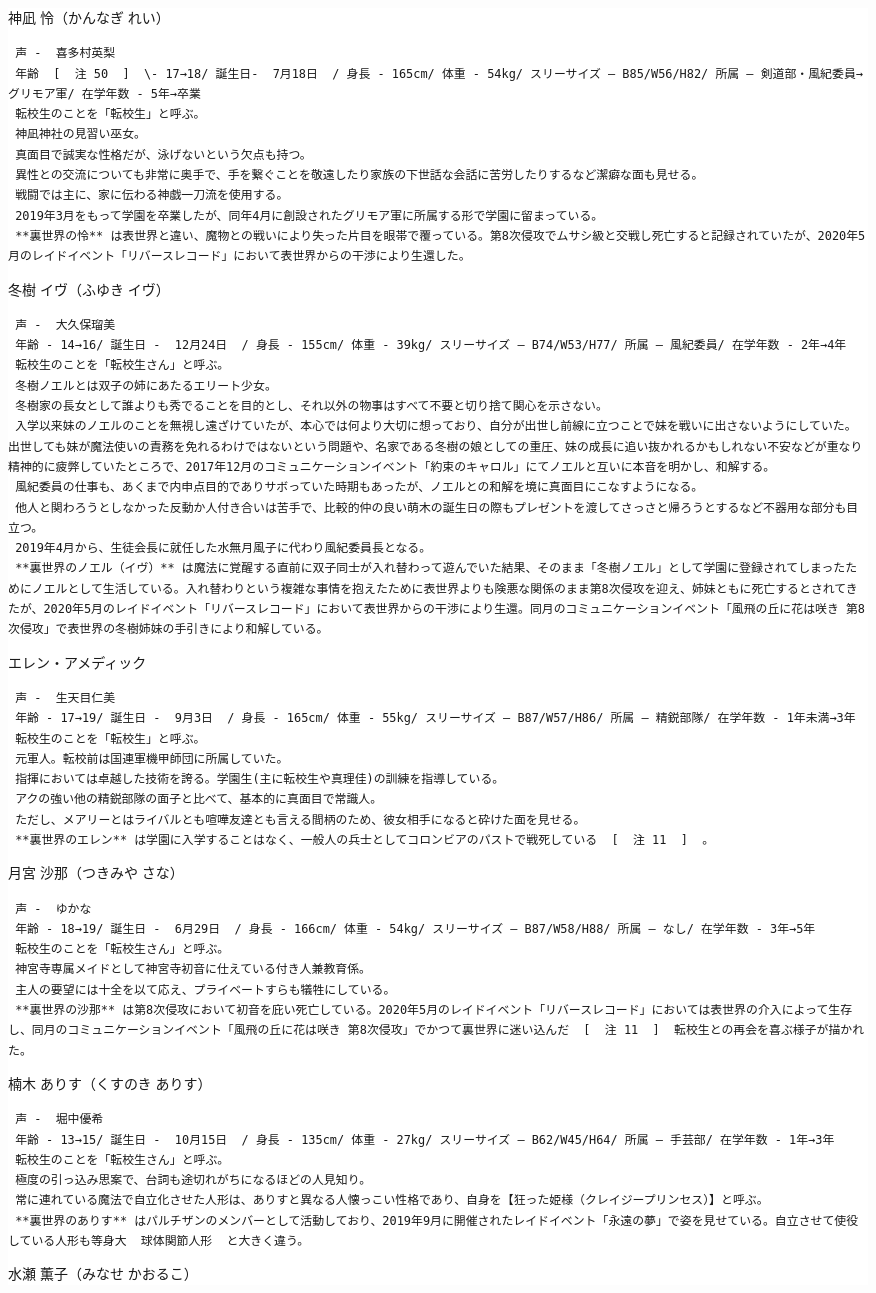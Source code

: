 

神凪 怜（かんなぎ れい）

     声 -  喜多村英梨 
     年齢  [  注 50  ]  \- 17→18/ 誕生日-  7月18日  / 身長 - 165cm/ 体重 - 54kg/ スリーサイズ – B85/W56/H82/ 所属 – 剣道部・風紀委員→グリモア軍/ 在学年数 - 5年→卒業 
     転校生のことを「転校生」と呼ぶ。 
     神凪神社の見習い巫女。 
     真面目で誠実な性格だが、泳げないという欠点も持つ。 
     異性との交流についても非常に奥手で、手を繋ぐことを敬遠したり家族の下世話な会話に苦労したりするなど潔癖な面も見せる。 
     戦闘では主に、家に伝わる神戯一刀流を使用する。 
     2019年3月をもって学園を卒業したが、同年4月に創設されたグリモア軍に所属する形で学園に留まっている。 
     **裏世界の怜** は表世界と違い、魔物との戦いにより失った片目を眼帯で覆っている。第8次侵攻でムサシ級と交戦し死亡すると記録されていたが、2020年5月のレイドイベント「リバースレコード」において表世界からの干渉により生還した。 
冬樹 イヴ（ふゆき イヴ）

     声 -  大久保瑠美 
     年齢 - 14→16/ 誕生日 -  12月24日  / 身長 - 155cm/ 体重 - 39kg/ スリーサイズ – B74/W53/H77/ 所属 – 風紀委員/ 在学年数 - 2年→4年 
     転校生のことを「転校生さん」と呼ぶ。 
     冬樹ノエルとは双子の姉にあたるエリート少女。 
     冬樹家の長女として誰よりも秀でることを目的とし、それ以外の物事はすべて不要と切り捨て関心を示さない。 
     入学以来妹のノエルのことを無視し遠ざけていたが、本心では何より大切に想っており、自分が出世し前線に立つことで妹を戦いに出さないようにしていた。出世しても妹が魔法使いの責務を免れるわけではないという問題や、名家である冬樹の娘としての重圧、妹の成長に追い抜かれるかもしれない不安などが重なり精神的に疲弊していたところで、2017年12月のコミュニケーションイベント「約束のキャロル」にてノエルと互いに本音を明かし、和解する。 
     風紀委員の仕事も、あくまで内申点目的でありサボっていた時期もあったが、ノエルとの和解を境に真面目にこなすようになる。 
     他人と関わろうとしなかった反動か人付き合いは苦手で、比較的仲の良い萌木の誕生日の際もプレゼントを渡してさっさと帰ろうとするなど不器用な部分も目立つ。 
     2019年4月から、生徒会長に就任した水無月風子に代わり風紀委員長となる。 
     **裏世界のノエル（イヴ）** は魔法に覚醒する直前に双子同士が入れ替わって遊んでいた結果、そのまま「冬樹ノエル」として学園に登録されてしまったためにノエルとして生活している。入れ替わりという複雑な事情を抱えたために表世界よりも険悪な関係のまま第8次侵攻を迎え、姉妹ともに死亡するとされてきたが、2020年5月のレイドイベント「リバースレコード」において表世界からの干渉により生還。同月のコミュニケーションイベント「風飛の丘に花は咲き 第8次侵攻」で表世界の冬樹姉妹の手引きにより和解している。 
エレン・アメディック

     声 -  生天目仁美 
     年齢 - 17→19/ 誕生日 -  9月3日  / 身長 - 165cm/ 体重 - 55kg/ スリーサイズ – B87/W57/H86/ 所属 – 精鋭部隊/ 在学年数 - 1年未満→3年 
     転校生のことを「転校生」と呼ぶ。 
     元軍人。転校前は国連軍機甲師団に所属していた。 
     指揮においては卓越した技術を誇る。学園生(主に転校生や真理佳)の訓練を指導している。 
     アクの強い他の精鋭部隊の面子と比べて、基本的に真面目で常識人。 
     ただし、メアリーとはライバルとも喧嘩友達とも言える間柄のため、彼女相手になると砕けた面を見せる。 
     **裏世界のエレン** は学園に入学することはなく、一般人の兵士としてコロンビアのパストで戦死している  [  注 11  ]  。 
月宮 沙那（つきみや さな）

     声 -  ゆかな 
     年齢 - 18→19/ 誕生日 -  6月29日  / 身長 - 166cm/ 体重 - 54kg/ スリーサイズ – B87/W58/H88/ 所属 – なし/ 在学年数 - 3年→5年 
     転校生のことを「転校生さん」と呼ぶ。 
     神宮寺専属メイドとして神宮寺初音に仕えている付き人兼教育係。 
     主人の要望には十全を以て応え、プライベートすらも犠牲にしている。 
     **裏世界の沙那** は第8次侵攻において初音を庇い死亡している。2020年5月のレイドイベント「リバースレコード」においては表世界の介入によって生存し、同月のコミュニケーションイベント「風飛の丘に花は咲き 第8次侵攻」でかつて裏世界に迷い込んだ  [  注 11  ]  転校生との再会を喜ぶ様子が描かれた。 
楠木 ありす（くすのき ありす）

     声 -  堀中優希 
     年齢 - 13→15/ 誕生日 -  10月15日  / 身長 - 135cm/ 体重 - 27kg/ スリーサイズ – B62/W45/H64/ 所属 – 手芸部/ 在学年数 - 1年→3年 
     転校生のことを「転校生さん」と呼ぶ。 
     極度の引っ込み思案で、台詞も途切れがちになるほどの人見知り。 
     常に連れている魔法で自立化させた人形は、ありすと異なる人懐っこい性格であり、自身を【狂った姫様（クレイジープリンセス）】と呼ぶ。 
     **裏世界のありす** はパルチザンのメンバーとして活動しており、2019年9月に開催されたレイドイベント「永遠の夢」で姿を見せている。自立させて使役している人形も等身大  球体関節人形  と大きく違う。 
水瀬 薫子（みなせ かおるこ）
